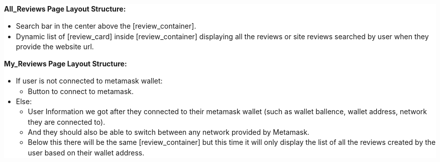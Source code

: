 **All_Reviews Page Layout Structure:** 
- Search bar in the center above the [review_container].
- Dynamic list of [review_card] inside [review_container] displaying all the reviews or site reviews searched by user when they provide the website url.

**My_Reviews Page Layout Structure:** 
- If user is not connected to metamask wallet:
	- Button to connect to metamask.
- Else:
	- User Information we got after they connected to their metamask wallet (such as wallet ballence, wallet address, network they are connected to).
	- And they should also be able to switch between any network provided by Metamask.
	- Below this there will be the same [review_container] but this time it will only display the list of all the reviews created by the user based on their wallet address.

